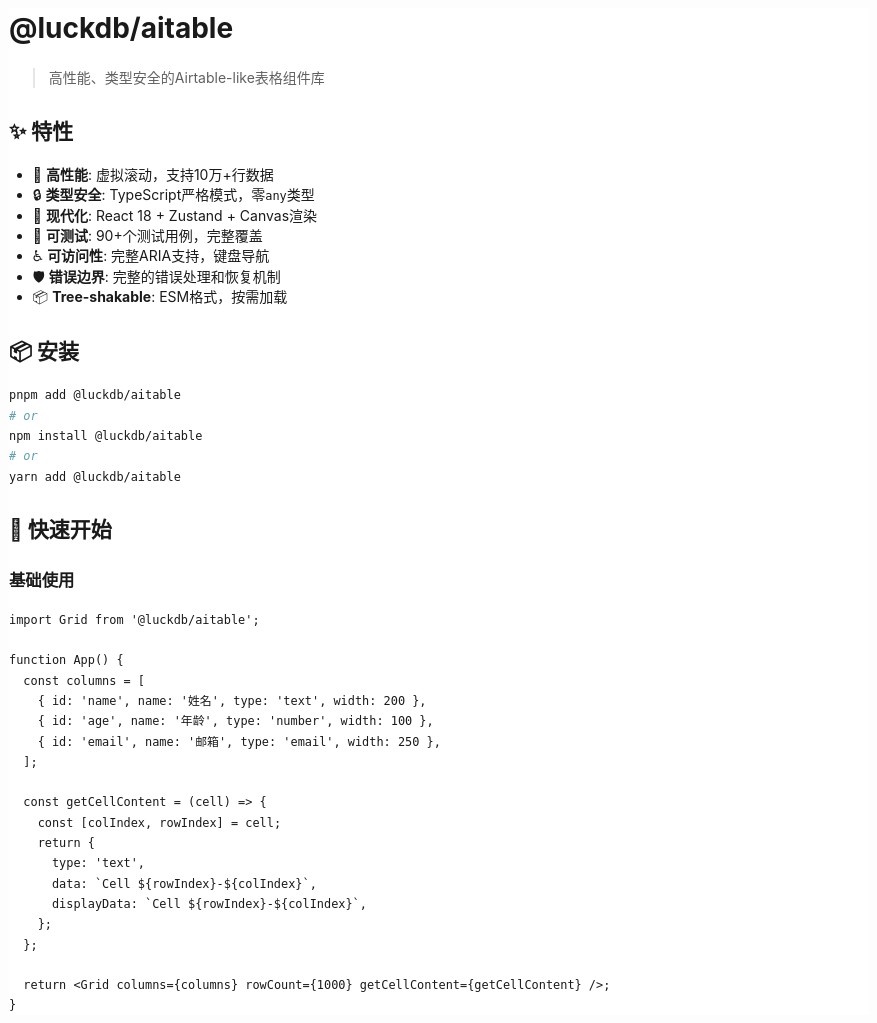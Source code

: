 # @luckdb/aitable

> 高性能、类型安全的Airtable-like表格组件库

## ✨ 特性

- 🚀 **高性能**: 虚拟滚动，支持10万+行数据
- 🔒 **类型安全**: TypeScript严格模式，零`any`类型
- 🎨 **现代化**: React 18 + Zustand + Canvas渲染
- 🧪 **可测试**: 90+个测试用例，完整覆盖
- ♿ **可访问性**: 完整ARIA支持，键盘导航
- 🛡️ **错误边界**: 完整的错误处理和恢复机制
- 📦 **Tree-shakable**: ESM格式，按需加载

## 📦 安装

```bash
pnpm add @luckdb/aitable
# or
npm install @luckdb/aitable
# or
yarn add @luckdb/aitable
```

## 🚀 快速开始

### 基础使用

```tsx
import Grid from '@luckdb/aitable';

function App() {
  const columns = [
    { id: 'name', name: '姓名', type: 'text', width: 200 },
    { id: 'age', name: '年龄', type: 'number', width: 100 },
    { id: 'email', name: '邮箱', type: 'email', width: 250 },
  ];

  const getCellContent = (cell) => {
    const [colIndex, rowIndex] = cell;
    return {
      type: 'text',
      data: `Cell ${rowIndex}-${colIndex}`,
      displayData: `Cell ${rowIndex}-${colIndex}`,
    };
  };

  return <Grid columns={columns} rowCount={1000} getCellContent={getCellContent} />;
}
```
